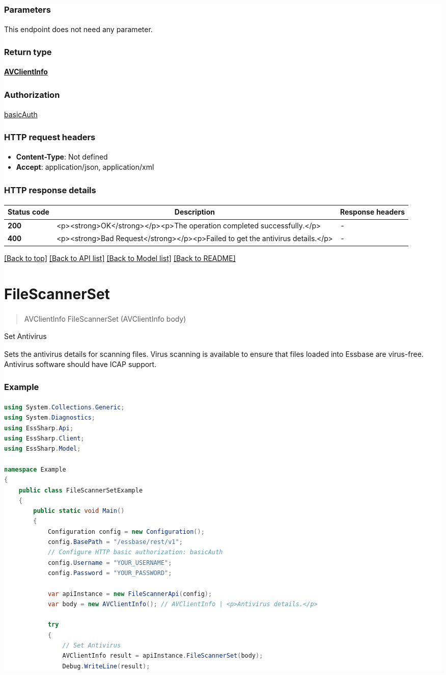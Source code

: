 ### Parameters
This endpoint does not need any parameter.
### Return type

[**AVClientInfo**](AVClientInfo.md)

### Authorization

[basicAuth](../README.md#basicAuth)

### HTTP request headers

 - **Content-Type**: Not defined
 - **Accept**: application/json, application/xml


### HTTP response details
| Status code | Description | Response headers |
|-------------|-------------|------------------|
| **200** | &lt;p&gt;&lt;strong&gt;OK&lt;/strong&gt;&lt;/p&gt;&lt;p&gt;The operation completed successfully.&lt;/p&gt; |  -  |
| **400** | &lt;p&gt;&lt;strong&gt;Bad Request&lt;/strong&gt;&lt;/p&gt;&lt;p&gt;Failed to get the antivirus details.&lt;/p&gt; |  -  |

[[Back to top]](#) [[Back to API list]](../README.md#documentation-for-api-endpoints) [[Back to Model list]](../README.md#documentation-for-models) [[Back to README]](../README.md)

<a name="filescannerset"></a>
# **FileScannerSet**
> AVClientInfo FileScannerSet (AVClientInfo body)

Set Antivirus

<p>Sets the antivirus details for scanning files. Virus scanning is available to ensure that files loaded into Essbase are virus-free. Antivirus software should have ICAP support.</p>

### Example
```csharp
using System.Collections.Generic;
using System.Diagnostics;
using EssSharp.Api;
using EssSharp.Client;
using EssSharp.Model;

namespace Example
{
    public class FileScannerSetExample
    {
        public static void Main()
        {
            Configuration config = new Configuration();
            config.BasePath = "/essbase/rest/v1";
            // Configure HTTP basic authorization: basicAuth
            config.Username = "YOUR_USERNAME";
            config.Password = "YOUR_PASSWORD";

            var apiInstance = new FileScannerApi(config);
            var body = new AVClientInfo(); // AVClientInfo | <p>Antivirus details.</p>

            try
            {
                // Set Antivirus
                AVClientInfo result = apiInstance.FileScannerSet(body);
                Debug.WriteLine(result);
```